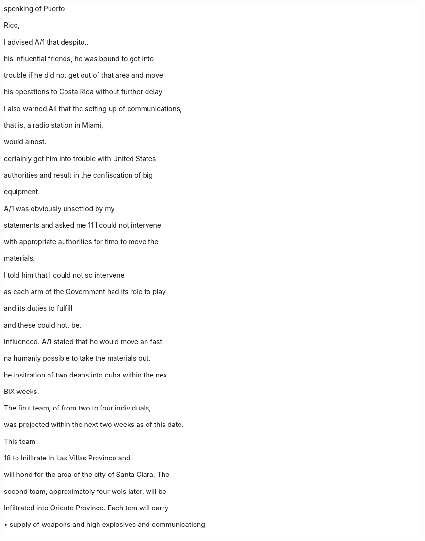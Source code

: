 spenking of Puerto

Rico,

I advised A/1 that despito..

his influential friends, he was bound to get into

trouble if he did not get out of that area and move

his operations to Costa Rica without further delay.

I also warned All that the setting up of communications,

that is, a radio station in Miami,

would alnost.

certainly get him into trouble with United States

authorities and result in the confiscation of big

equipment.

A/1 was obviously unsettlod by my

statements and asked me 11 I could not intervene

with appropriate authorities for timo to move the

materials.

I told him that I could not so intervene

as each arm of the Government had its role to play

and its duties to fulfill

and these could not. be.

Influenced. A/1 stated that he would move an fast

na humanly possible to take the materials out.

he insitration of two deans into cuba within the nex

BiX weeks.

The firut team, of from two to four individuals,.

was projected within the next two weeks as of this date.

This team

18 to Inilltrate In Las Villas Provinco and

will hond for the aroa of the city of Santa Clara. The

second toam, approximatoly four wols lator, will be

Infiltrated into Oriente Province. Each tom will carry

• supply of weapons and high explosives and communicationg

---
